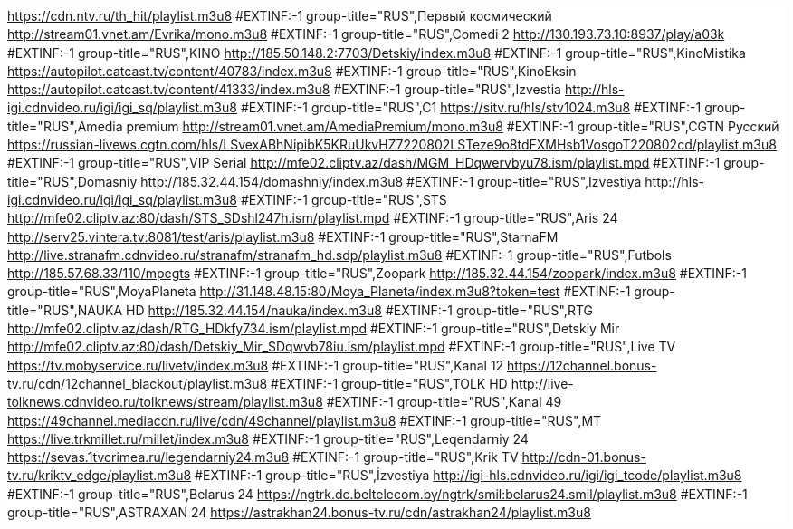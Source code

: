 https://cdn.ntv.ru/th_hit/playlist.m3u8
#EXTINF:-1 group-title="RUS",Первый космический
http://stream01.vnet.am/Evrika/mono.m3u8
#EXTINF:-1 group-title="RUS",Comedi 2
http://130.193.73.10:8937/play/a03k
#EXTINF:-1 group-title="RUS",KINO
http://185.50.148.2:7703/Detskiy/index.m3u8
#EXTINF:-1 group-title="RUS",KinoMistika
https://autopilot.catcast.tv/content/40783/index.m3u8
#EXTINF:-1 group-title="RUS",KinoEksin
https://autopilot.catcast.tv/content/41333/index.m3u8
#EXTINF:-1 group-title="RUS",Izvestia
http://hls-igi.cdnvideo.ru/igi/igi_sq/playlist.m3u8
#EXTINF:-1 group-title="RUS",C1
https://sitv.ru/hls/stv1024.m3u8
#EXTINF:-1 group-title="RUS",Amedia premium
http://stream01.vnet.am/AmediaPremium/mono.m3u8
#EXTINF:-1 group-title="RUS",CGTN Русский
https://russian-livews.cgtn.com/hls/LSvexABhNipibK5KRuUkvHZ7220802LSTeze9o8tdFXMHsb1VosgoT220802cd/playlist.m3u8
#EXTINF:-1 group-title="RUS",VIP Serial
http://mfe02.cliptv.az/dash/MGM_HDqwervbyu78.ism/playlist.mpd
#EXTINF:-1 group-title="RUS",Domasniy
http://185.32.44.154/domashniy/index.m3u8
#EXTINF:-1 group-title="RUS",Izvestiya
http://hls-igi.cdnvideo.ru/igi/igi_sq/playlist.m3u8
#EXTINF:-1 group-title="RUS",STS
http://mfe02.cliptv.az:80/dash/STS_SDshl247h.ism/playlist.mpd
#EXTINF:-1 group-title="RUS",Aris 24
http://serv25.vintera.tv:8081/test/aris/playlist.m3u8
#EXTINF:-1 group-title="RUS",StarnaFM
http://live.stranafm.cdnvideo.ru/stranafm/stranafm_hd.sdp/playlist.m3u8
#EXTINF:-1 group-title="RUS",Futbols
http://185.57.68.33/110/mpegts
#EXTINF:-1 group-title="RUS",Zoopark
http://185.32.44.154/zoopark/index.m3u8
#EXTINF:-1 group-title="RUS",MoyaPlaneta
http://31.148.48.15:80/Moya_Planeta/index.m3u8?token=test
#EXTINF:-1 group-title="RUS",NAUKA HD
http://185.32.44.154/nauka/index.m3u8
#EXTINF:-1 group-title="RUS",RTG
http://mfe02.cliptv.az/dash/RTG_HDkfy734.ism/playlist.mpd
#EXTINF:-1 group-title="RUS",Detskiy Mir
http://mfe02.cliptv.az:80/dash/Detskiy_Mir_SDqwvb78iu.ism/playlist.mpd
#EXTINF:-1 group-title="RUS",Live TV
https://tv.mobyservice.ru/livetv/index.m3u8
#EXTINF:-1 group-title="RUS",Kanal 12
https://12channel.bonus-tv.ru/cdn/12channel_blackout/playlist.m3u8
#EXTINF:-1 group-title="RUS",TOLK HD
http://live-tolknews.cdnvideo.ru/tolknews/stream/playlist.m3u8
#EXTINF:-1 group-title="RUS",Kanal 49
https://49channel.mediacdn.ru/live/cdn/49channel/playlist.m3u8
#EXTINF:-1 group-title="RUS",MT
https://live.trkmillet.ru/millet/index.m3u8
#EXTINF:-1 group-title="RUS",Leqendarniy 24
https://sevas.1tvcrimea.ru/legendarniy24.m3u8
#EXTINF:-1 group-title="RUS",Krik TV
http://cdn-01.bonus-tv.ru/kriktv_edge/playlist.m3u8
#EXTINF:-1 group-title="RUS",İzvestiya
http://igi-hls.cdnvideo.ru/igi/igi_tcode/playlist.m3u8
#EXTINF:-1 group-title="RUS",Belarus 24
https://ngtrk.dc.beltelecom.by/ngtrk/smil:belarus24.smil/playlist.m3u8
#EXTINF:-1 group-title="RUS",ASTRAXAN 24
https://astrakhan24.bonus-tv.ru/cdn/astrakhan24/playlist.m3u8